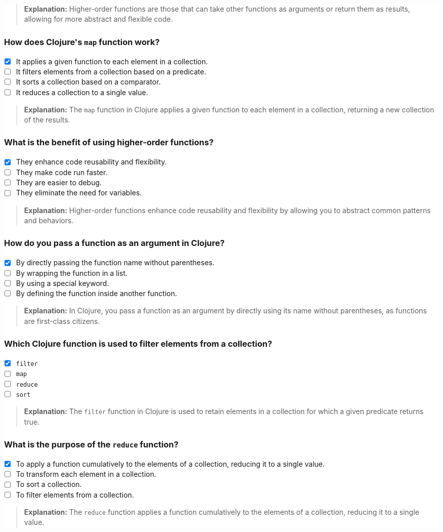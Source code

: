 > **Explanation:** Higher-order functions are those that can take other functions as arguments or return them as results, allowing for more abstract and flexible code.

### How does Clojure's `map` function work?

- [x] It applies a given function to each element in a collection.
- [ ] It filters elements from a collection based on a predicate.
- [ ] It sorts a collection based on a comparator.
- [ ] It reduces a collection to a single value.

> **Explanation:** The `map` function in Clojure applies a given function to each element in a collection, returning a new collection of the results.

### What is the benefit of using higher-order functions?

- [x] They enhance code reusability and flexibility.
- [ ] They make code run faster.
- [ ] They are easier to debug.
- [ ] They eliminate the need for variables.

> **Explanation:** Higher-order functions enhance code reusability and flexibility by allowing you to abstract common patterns and behaviors.

### How do you pass a function as an argument in Clojure?

- [x] By directly passing the function name without parentheses.
- [ ] By wrapping the function in a list.
- [ ] By using a special keyword.
- [ ] By defining the function inside another function.

> **Explanation:** In Clojure, you pass a function as an argument by directly using its name without parentheses, as functions are first-class citizens.

### Which Clojure function is used to filter elements from a collection?

- [x] `filter`
- [ ] `map`
- [ ] `reduce`
- [ ] `sort`

> **Explanation:** The `filter` function in Clojure is used to retain elements in a collection for which a given predicate returns true.

### What is the purpose of the `reduce` function?

- [x] To apply a function cumulatively to the elements of a collection, reducing it to a single value.
- [ ] To transform each element in a collection.
- [ ] To sort a collection.
- [ ] To filter elements from a collection.

> **Explanation:** The `reduce` function applies a function cumulatively to the elements of a collection, reducing it to a single value.
